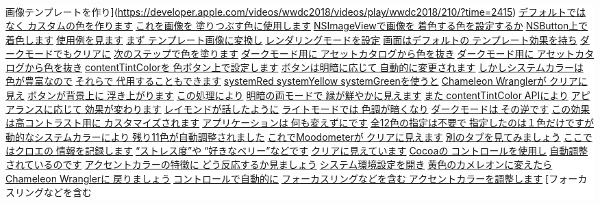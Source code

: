 画像テンプレートを作り](https://developer.apple.com/videos/wwdc2018/videos/play/wwdc2018/210/?time=2415) [デフォルトではなく
カスタムの色を作ります](https://developer.apple.com/videos/wwdc2018/videos/play/wwdc2018/210/?time=2418) [これを画像を
塗りつぶす色に使用します](https://developer.apple.com/videos/wwdc2018/videos/play/wwdc2018/210/?time=2423) [NSImageViewで画像を
着色する色を設定するか](https://developer.apple.com/videos/wwdc2018/videos/play/wwdc2018/210/?time=2428) [NSButton上で着色します](https://developer.apple.com/videos/wwdc2018/videos/play/wwdc2018/210/?time=2433) [使用例を見ます](https://developer.apple.com/videos/wwdc2018/videos/play/wwdc2018/210/?time=2438) [まず
テンプレート画像に変換し](https://developer.apple.com/videos/wwdc2018/videos/play/wwdc2018/210/?time=2440) [レンダリングモードを設定](https://developer.apple.com/videos/wwdc2018/videos/play/wwdc2018/210/?time=2443) [画面はデフォルトの
テンプレート効果を持ち](https://developer.apple.com/videos/wwdc2018/videos/play/wwdc2018/210/?time=2448) [ダークモードでもクリアに](https://developer.apple.com/videos/wwdc2018/videos/play/wwdc2018/210/?time=2453) [次のステップで色を塗ります](https://developer.apple.com/videos/wwdc2018/videos/play/wwdc2018/210/?time=2455) [ダークモード用に
アセットカタログから色を抜き](https://developer.apple.com/videos/wwdc2018/videos/play/wwdc2018/210/?time=2458) [ダークモード用に
アセットカタログから色を抜き](https://developer.apple.com/videos/wwdc2018/videos/play/wwdc2018/210/?time=2458) [contentTintColorを
色ボタン上で設定します](https://developer.apple.com/videos/wwdc2018/videos/play/wwdc2018/210/?time=2463) [ボタンは明暗に応じて
自動的に変更されます](https://developer.apple.com/videos/wwdc2018/videos/play/wwdc2018/210/?time=2467) [しかしシステムカラーは
色が豊富なので](https://developer.apple.com/videos/wwdc2018/videos/play/wwdc2018/210/?time=2474) [それらで
代用することもできます](https://developer.apple.com/videos/wwdc2018/videos/play/wwdc2018/210/?time=2478) [systemRed systemYellow
systemGreenを使うと](https://developer.apple.com/videos/wwdc2018/videos/play/wwdc2018/210/?time=2483) [Chameleon Wranglerが
クリアに見え](https://developer.apple.com/videos/wwdc2018/videos/play/wwdc2018/210/?time=2487) [ボタンが背景上に
浮き上がります](https://developer.apple.com/videos/wwdc2018/videos/play/wwdc2018/210/?time=2491) [この処理により](https://developer.apple.com/videos/wwdc2018/videos/play/wwdc2018/210/?time=2495) [明暗の両モードで
緑が鮮やかに見えます](https://developer.apple.com/videos/wwdc2018/videos/play/wwdc2018/210/?time=2497) [また
contentTintColor APIにより](https://developer.apple.com/videos/wwdc2018/videos/play/wwdc2018/210/?time=2503) [アピアランスに応じて
効果が変わります](https://developer.apple.com/videos/wwdc2018/videos/play/wwdc2018/210/?time=2505) [レイモンドが話したように](https://developer.apple.com/videos/wwdc2018/videos/play/wwdc2018/210/?time=2509) [ライトモードでは
色調が暗くなり](https://developer.apple.com/videos/wwdc2018/videos/play/wwdc2018/210/?time=2512) [ダークモードは その逆です](https://developer.apple.com/videos/wwdc2018/videos/play/wwdc2018/210/?time=2515) [この効果は高コントラスト用に
カスタマイズされます](https://developer.apple.com/videos/wwdc2018/videos/play/wwdc2018/210/?time=2520) [アプリケーションは
何も変えずにです](https://developer.apple.com/videos/wwdc2018/videos/play/wwdc2018/210/?time=2525) [全12色の指定は不要で
指定したのは１色だけですが](https://developer.apple.com/videos/wwdc2018/videos/play/wwdc2018/210/?time=2528) [動的なシステムカラーにより
残り11色が自動調整されました](https://developer.apple.com/videos/wwdc2018/videos/play/wwdc2018/210/?time=2534) [これでMoodometerが
クリアに見えます](https://developer.apple.com/videos/wwdc2018/videos/play/wwdc2018/210/?time=2541) [別のタブを見てみましょう](https://developer.apple.com/videos/wwdc2018/videos/play/wwdc2018/210/?time=2544) [ここではクロエの
情報を記録します](https://developer.apple.com/videos/wwdc2018/videos/play/wwdc2018/210/?time=2547) [“ストレス度”や
“好きなベリー”などです](https://developer.apple.com/videos/wwdc2018/videos/play/wwdc2018/210/?time=2550) [クリアに見えています](https://developer.apple.com/videos/wwdc2018/videos/play/wwdc2018/210/?time=2555) [Cocoaの
コントロールを使用し](https://developer.apple.com/videos/wwdc2018/videos/play/wwdc2018/210/?time=2557) [自動調整されているのです](https://developer.apple.com/videos/wwdc2018/videos/play/wwdc2018/210/?time=2560) [アクセントカラーの特徴に
どう反応するか見ましょう](https://developer.apple.com/videos/wwdc2018/videos/play/wwdc2018/210/?time=2564) [システム環境設定を開き](https://developer.apple.com/videos/wwdc2018/videos/play/wwdc2018/210/?time=2568) [黄色のカメレオンに変えたら](https://developer.apple.com/videos/wwdc2018/videos/play/wwdc2018/210/?time=2570) [Chameleon Wranglerに
戻りましょう](https://developer.apple.com/videos/wwdc2018/videos/play/wwdc2018/210/?time=2573) [コントロールで自動的に](https://developer.apple.com/videos/wwdc2018/videos/play/wwdc2018/210/?time=2576) [フォーカスリングなどを含む
アクセントカラーを調整します](https://developer.apple.com/videos/wwdc2018/videos/play/wwdc2018/210/?time=2578) [フォーカスリングなどを含む